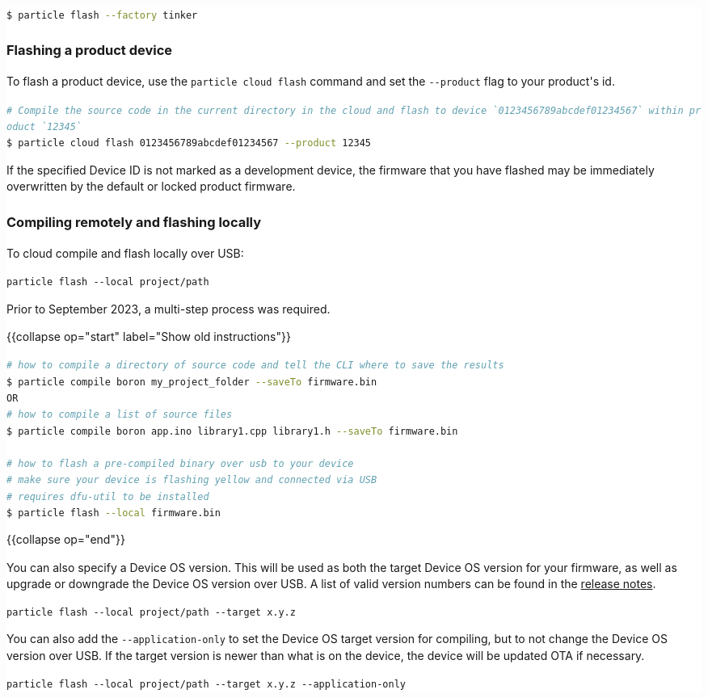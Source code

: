 ```sh
$ particle flash --factory tinker
```

### Flashing a product device

To flash a product device, use the `particle cloud flash` command and set the `--product` flag to your product's id.

```sh
# Compile the source code in the current directory in the cloud and flash to device `0123456789abcdef01234567` within product `12345`
$ particle cloud flash 0123456789abcdef01234567 --product 12345
```

If the specified Device ID is not marked as a development device, the firmware that you have flashed may be immediately overwritten by the default or locked product firmware.

### Compiling remotely and flashing locally

To cloud compile and flash locally over USB:

```
particle flash --local project/path
```

Prior to September 2023, a multi-step process was required.

{{collapse op="start" label="Show old instructions"}}

```sh
# how to compile a directory of source code and tell the CLI where to save the results
$ particle compile boron my_project_folder --saveTo firmware.bin
OR
# how to compile a list of source files
$ particle compile boron app.ino library1.cpp library1.h --saveTo firmware.bin

# how to flash a pre-compiled binary over usb to your device
# make sure your device is flashing yellow and connected via USB
# requires dfu-util to be installed
$ particle flash --local firmware.bin
```

{{collapse op="end"}}

You can also specify a Device OS version. This will be used as both the target Device OS version for your firmware, as well as upgrade or downgrade the Device OS version over USB. A list of valid version numbers can be found in the [release notes](/reference/device-os/release-notes/).

```
particle flash --local project/path --target x.y.z
```

You can also add the `--application-only` to set the Device OS target version for compiling, but to not change the Device OS version over USB. If the target version is newer than what is on the device, the device will be updated OTA if necessary.

```
particle flash --local project/path --target x.y.z --application-only
```
